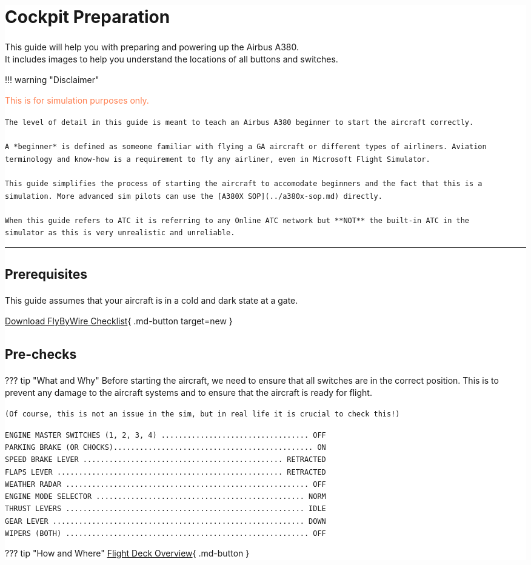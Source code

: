 <link rel="stylesheet" href="/stylesheets/bg.css">

# Cockpit Preparation

This guide will help you with preparing and powering up the Airbus A380.  
It includes images to help you understand the locations of all buttons and switches.

!!! warning "Disclaimer"
    <p style="color:coral;">This is for simulation purposes only.</p>

    The level of detail in this guide is meant to teach an Airbus A380 beginner to start the aircraft correctly.

    A *beginner* is defined as someone familiar with flying a GA aircraft or different types of airliners. Aviation 
    terminology and know-how is a requirement to fly any airliner, even in Microsoft Flight Simulator.

    This guide simplifies the process of starting the aircraft to accomodate beginners and the fact that this is a 
    simulation. More advanced sim pilots can use the [A380X SOP](../a380x-sop.md) directly. 

    When this guide refers to ATC it is referring to any Online ATC network but **NOT** the built-in ATC in the 
    simulator as this is very unrealistic and unreliable.
    
---

## Prerequisites

This guide assumes that your aircraft is in a cold and dark state at a gate.

[Download FlyByWire Checklist](../assets/sop/FBW_A380X_Checklist.pdf){ .md-button target=new }

## Pre-checks

??? tip "What and Why"
    Before starting the aircraft, we need to ensure that all switches are in the correct position.
    This is to prevent any damage to the aircraft systems and to ensure that the aircraft is ready for flight.

    (Of course, this is not an issue in the sim, but in real life it is crucial to check this!)

`ENGINE MASTER SWITCHES (1, 2, 3, 4) .................................. OFF`<br/>
`PARKING BRAKE (OR CHOCKS).............................................. ON`<br/>
`SPEED BRAKE LEVER .............................................. RETRACTED`<br/>
`FLAPS LEVER .................................................... RETRACTED`<br/>
`WEATHER RADAR ........................................................ OFF`<br/>
`ENGINE MODE SELECTOR ................................................ NORM`<br/>
`THRUST LEVERS ....................................................... IDLE`<br/>
`GEAR LEVER .......................................................... DOWN`<br/>
`WIPERS (BOTH) ........................................................ OFF`<br/>

??? tip "How and Where"
    [Flight Deck Overview](../../a380x-briefing/flight-deck){ .md-button }

